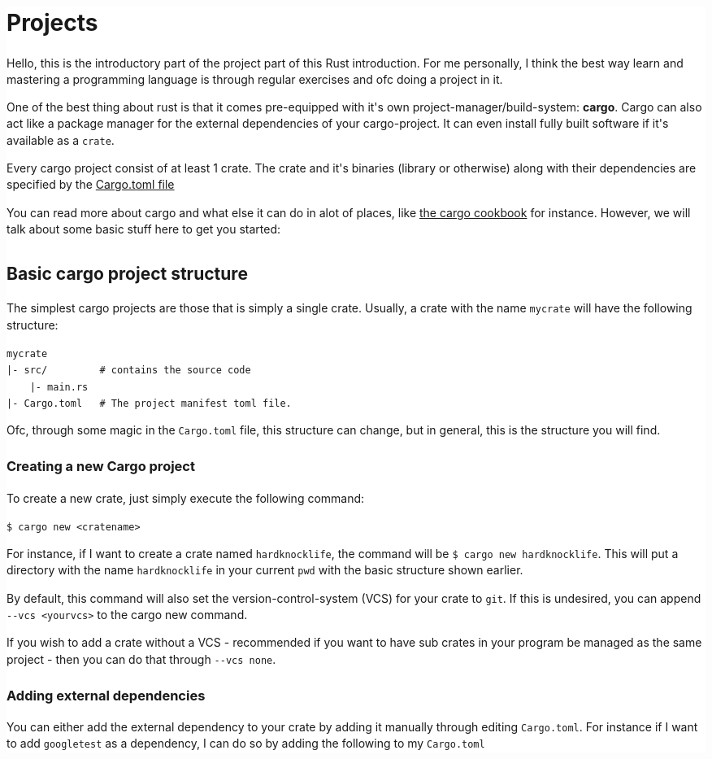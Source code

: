 # Projects

Hello, this is the introductory part of the project part of this Rust introduction.
For me personally, I think the best way learn and mastering a programming language is through regular exercises and ofc doing a project in it.

One of the best thing about rust is that it comes pre-equipped with it's own project-manager/build-system: **cargo**.
Cargo can also act like a package manager for the external dependencies of your cargo-project.
It can even install fully built software if it's available as a `crate`.

Every cargo project consist of at least 1 crate.
The crate and it's binaries (library or otherwise) along with their dependencies are specified by the [Cargo.toml file](https://doc.rust-lang.org/cargo/reference/manifest.html)

You can read more about cargo and what else it can do in alot of places, like [the cargo cookbook](https://doc.rust-lang.org/cargo/) for instance.
However, we will talk about some basic stuff here to get you started:

## Basic cargo project structure

The simplest cargo projects are those that is simply a single crate.
Usually, a crate with the name `mycrate` will have the following structure:

```
mycrate
|- src/         # contains the source code
    |- main.rs
|- Cargo.toml   # The project manifest toml file.
```
Ofc, through some magic in the `Cargo.toml` file, this structure can change, but in general, this is the structure you will find.

### Creating a new Cargo project
To create a new crate, just simply execute the following command:

`$ cargo new <cratename>`

For instance, if I want to create a crate named `hardknocklife`, the command will be `$ cargo new hardknocklife`.
This will put a directory with the name `hardknocklife` in your current `pwd` with the basic structure shown earlier.

By default, this command will also set the version-control-system (VCS) for your crate to `git`. If this is undesired, you can append `--vcs <yourvcs>` to the cargo new command.

If you wish to add a crate without a VCS - recommended if you want to have sub crates in your program be managed as the same project - then you can do that through `--vcs none`.

### Adding external dependencies

You can either add the external dependency to your crate by adding it manually through editing `Cargo.toml`.
For instance if I want to add `googletest` as a dependency, I can do so by adding the following to my `Cargo.toml`
